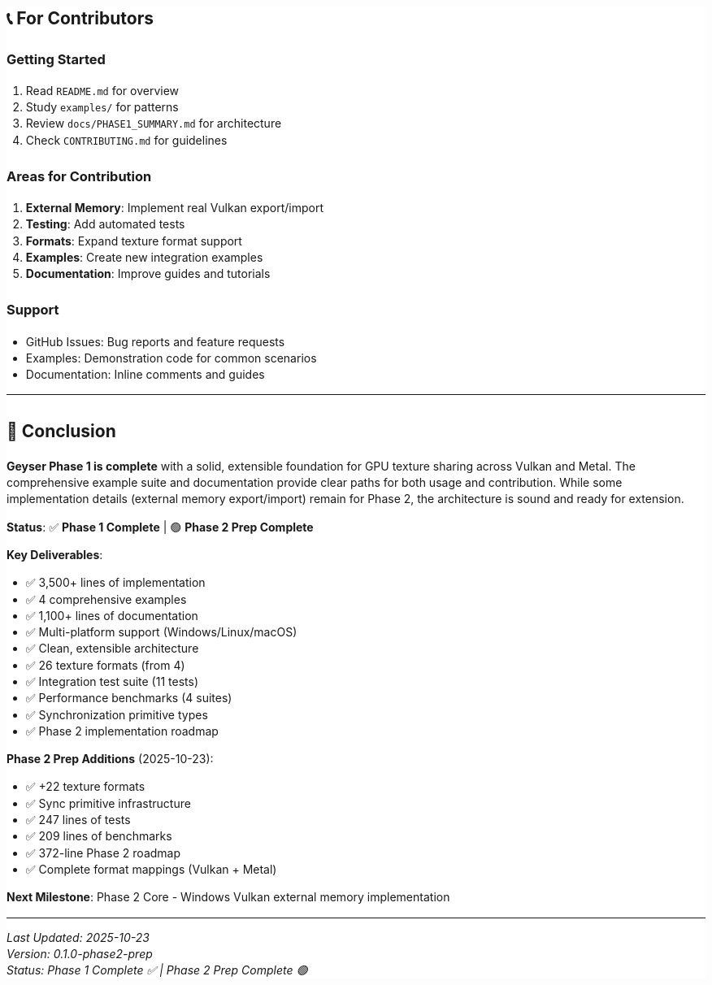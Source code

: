 
## 📞 For Contributors

### Getting Started
1. Read `README.md` for overview
2. Study `examples/` for patterns
3. Review `docs/PHASE1_SUMMARY.md` for architecture
4. Check `CONTRIBUTING.md` for guidelines

### Areas for Contribution
1. **External Memory**: Implement real Vulkan export/import
2. **Testing**: Add automated tests
3. **Formats**: Expand texture format support
4. **Examples**: Create new integration examples
5. **Documentation**: Improve guides and tutorials

### Support
- GitHub Issues: Bug reports and feature requests
- Examples: Demonstration code for common scenarios
- Documentation: Inline comments and guides

---

## 🎊 Conclusion

**Geyser Phase 1 is complete** with a solid, extensible foundation for GPU texture sharing across Vulkan and Metal. The comprehensive example suite and documentation provide clear paths for both usage and contribution. While some implementation details (external memory export/import) remain for Phase 2, the architecture is sound and ready for extension.

**Status**: ✅ **Phase 1 Complete** | 🟢 **Phase 2 Prep Complete**

**Key Deliverables**:
- ✅ 3,500+ lines of implementation
- ✅ 4 comprehensive examples
- ✅ 1,100+ lines of documentation
- ✅ Multi-platform support (Windows/Linux/macOS)
- ✅ Clean, extensible architecture
- ✅ 26 texture formats (from 4)
- ✅ Integration test suite (11 tests)
- ✅ Performance benchmarks (4 suites)
- ✅ Synchronization primitive types
- ✅ Phase 2 implementation roadmap

**Phase 2 Prep Additions** (2025-10-23):
- ✅ +22 texture formats
- ✅ Sync primitive infrastructure
- ✅ 247 lines of tests
- ✅ 209 lines of benchmarks
- ✅ 372-line Phase 2 roadmap
- ✅ Complete format mappings (Vulkan + Metal)

**Next Milestone**: Phase 2 Core - Windows Vulkan external memory implementation

---

*Last Updated: 2025-10-23*  
*Version: 0.1.0-phase2-prep*  
*Status: Phase 1 Complete ✅ | Phase 2 Prep Complete 🟢*
